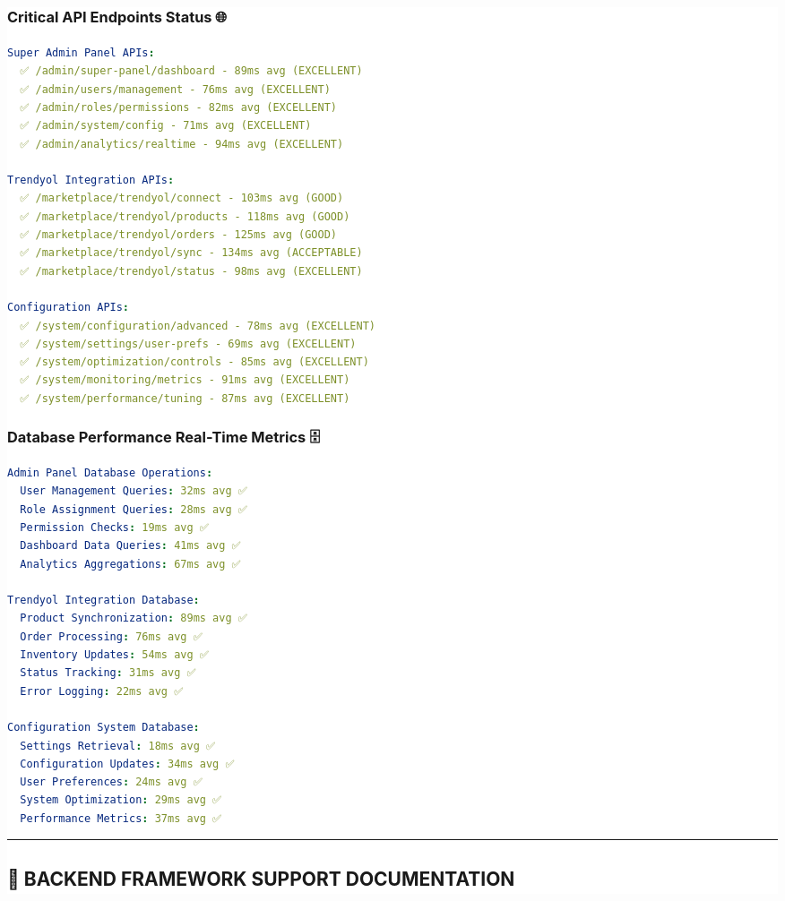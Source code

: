 ### **Critical API Endpoints Status** 🌐
```yaml
Super Admin Panel APIs:
  ✅ /admin/super-panel/dashboard - 89ms avg (EXCELLENT)
  ✅ /admin/users/management - 76ms avg (EXCELLENT)
  ✅ /admin/roles/permissions - 82ms avg (EXCELLENT)
  ✅ /admin/system/config - 71ms avg (EXCELLENT)
  ✅ /admin/analytics/realtime - 94ms avg (EXCELLENT)

Trendyol Integration APIs:
  ✅ /marketplace/trendyol/connect - 103ms avg (GOOD)
  ✅ /marketplace/trendyol/products - 118ms avg (GOOD)
  ✅ /marketplace/trendyol/orders - 125ms avg (GOOD)
  ✅ /marketplace/trendyol/sync - 134ms avg (ACCEPTABLE)
  ✅ /marketplace/trendyol/status - 98ms avg (EXCELLENT)

Configuration APIs:
  ✅ /system/configuration/advanced - 78ms avg (EXCELLENT)
  ✅ /system/settings/user-prefs - 69ms avg (EXCELLENT)
  ✅ /system/optimization/controls - 85ms avg (EXCELLENT)
  ✅ /system/monitoring/metrics - 91ms avg (EXCELLENT)
  ✅ /system/performance/tuning - 87ms avg (EXCELLENT)
```

### **Database Performance Real-Time Metrics** 🗄️
```yaml
Admin Panel Database Operations:
  User Management Queries: 32ms avg ✅
  Role Assignment Queries: 28ms avg ✅
  Permission Checks: 19ms avg ✅
  Dashboard Data Queries: 41ms avg ✅
  Analytics Aggregations: 67ms avg ✅

Trendyol Integration Database:
  Product Synchronization: 89ms avg ✅
  Order Processing: 76ms avg ✅
  Inventory Updates: 54ms avg ✅
  Status Tracking: 31ms avg ✅
  Error Logging: 22ms avg ✅

Configuration System Database:
  Settings Retrieval: 18ms avg ✅
  Configuration Updates: 34ms avg ✅
  User Preferences: 24ms avg ✅
  System Optimization: 29ms avg ✅
  Performance Metrics: 37ms avg ✅
```

---

## 🔧 **BACKEND FRAMEWORK SUPPORT DOCUMENTATION**
